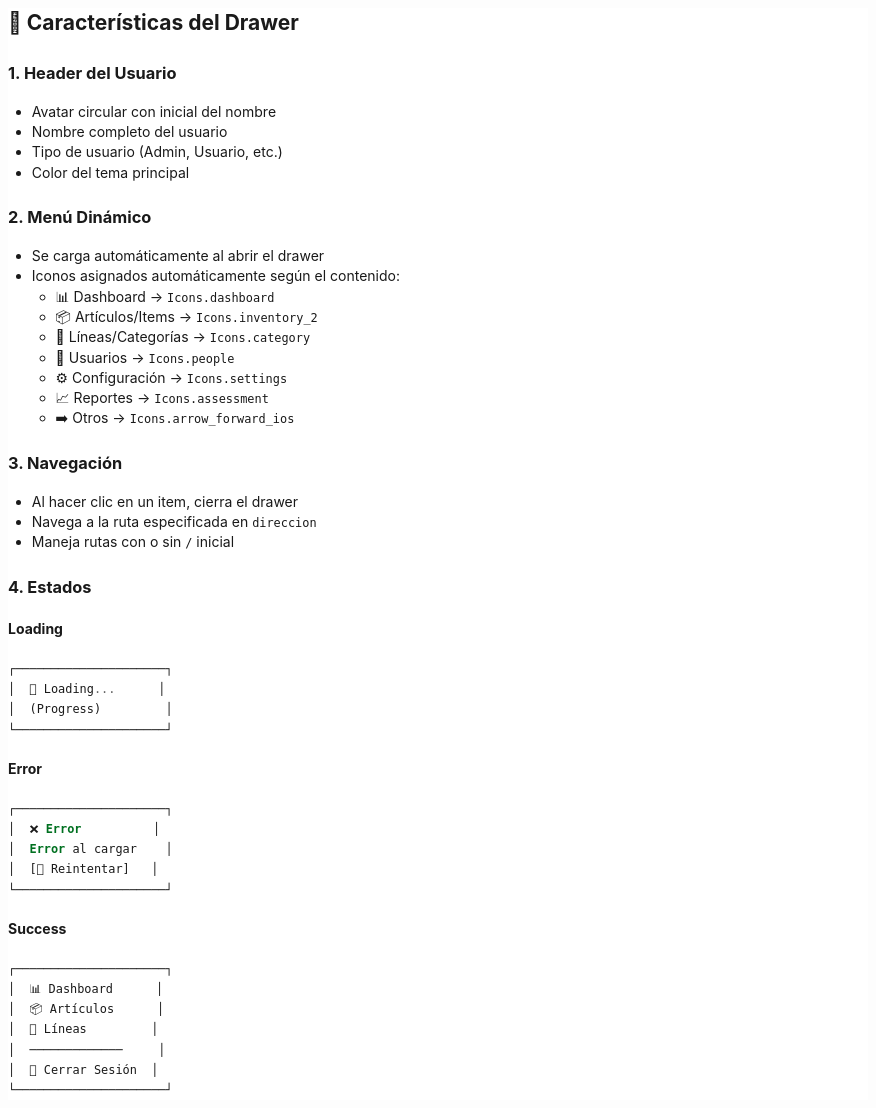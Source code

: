 ## 🎨 Características del Drawer

### 1. Header del Usuario
- Avatar circular con inicial del nombre
- Nombre completo del usuario
- Tipo de usuario (Admin, Usuario, etc.)
- Color del tema principal

### 2. Menú Dinámico
- Se carga automáticamente al abrir el drawer
- Iconos asignados automáticamente según el contenido:
  - 📊 Dashboard → `Icons.dashboard`
  - 📦 Artículos/Items → `Icons.inventory_2`
  - 📑 Líneas/Categorías → `Icons.category`
  - 👥 Usuarios → `Icons.people`
  - ⚙️ Configuración → `Icons.settings`
  - 📈 Reportes → `Icons.assessment`
  - ➡️ Otros → `Icons.arrow_forward_ios`

### 3. Navegación
- Al hacer clic en un item, cierra el drawer
- Navega a la ruta especificada en `direccion`
- Maneja rutas con o sin `/` inicial

### 4. Estados

#### Loading
```dart
┌─────────────────────┐
│  🔄 Loading...      │
│  (Progress)         │
└─────────────────────┘
```

#### Error
```dart
┌─────────────────────┐
│  ❌ Error          │
│  Error al cargar    │
│  [🔄 Reintentar]   │
└─────────────────────┘
```

#### Success
```dart
┌─────────────────────┐
│  📊 Dashboard      │
│  📦 Artículos      │
│  📑 Líneas         │
│  ─────────────     │
│  🚪 Cerrar Sesión  │
└─────────────────────┘
```
